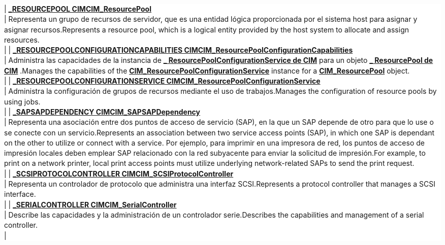 | [<span data-ttu-id="b6c56-311">**\_RESOURCEPOOL CIM**</span><span class="sxs-lookup"><span data-stu-id="b6c56-311">**CIM\_ResourcePool**</span></span>](cim-resourcepool.md)<br/>                                                   | <span data-ttu-id="b6c56-312">Representa un grupo de recursos de servidor, que es una entidad lógica proporcionada por el sistema host para asignar y asignar recursos.</span><span class="sxs-lookup"><span data-stu-id="b6c56-312">Represents a resource pool, which is a logical entity provided by the host system to allocate and assign resources.</span></span> <br/>                                                                                                                                                                                                                                                                       |
| [<span data-ttu-id="b6c56-313">**\_RESOURCEPOOLCONFIGURATIONCAPABILITIES CIM**</span><span class="sxs-lookup"><span data-stu-id="b6c56-313">**CIM\_ResourcePoolConfigurationCapabilities**</span></span>](cim-resourcepoolconfigurationcapabilities.md)<br/> | <span data-ttu-id="b6c56-314">Administra las capacidades de la instancia de [**\_ ResourcePoolConfigurationService de CIM**](cim-resourcepoolconfigurationservice.md) para un objeto [**\_ ResourcePool de CIM**](cim-resourcepool.md) .</span><span class="sxs-lookup"><span data-stu-id="b6c56-314">Manages the capabilities of the [**CIM\_ResourcePoolConfigurationService**](cim-resourcepoolconfigurationservice.md) instance for a [**CIM\_ResourcePool**](cim-resourcepool.md) object.</span></span> <br/>                                                                                                                                                                                                |
| [<span data-ttu-id="b6c56-315">**\_RESOURCEPOOLCONFIGURATIONSERVICE CIM**</span><span class="sxs-lookup"><span data-stu-id="b6c56-315">**CIM\_ResourcePoolConfigurationService**</span></span>](cim-resourcepoolconfigurationservice.md)<br/>           | <span data-ttu-id="b6c56-316">Administra la configuración de grupos de recursos mediante el uso de trabajos.</span><span class="sxs-lookup"><span data-stu-id="b6c56-316">Manages the configuration of resource pools by using jobs.</span></span><br/>                                                                                                                                                                                                                                                                                                                                 |
| [<span data-ttu-id="b6c56-317">**\_SAPSAPDEPENDENCY CIM**</span><span class="sxs-lookup"><span data-stu-id="b6c56-317">**CIM\_SAPSAPDependency**</span></span>](cim-sapsapdependency.md)<br/>                                           | <span data-ttu-id="b6c56-318">Representa una asociación entre dos puntos de acceso de servicio (SAP), en la que un SAP depende de otro para que lo use o se conecte con un servicio.</span><span class="sxs-lookup"><span data-stu-id="b6c56-318">Represents an association between two service access points (SAP), in which one SAP is dependant on the other to utilize or connect with a service.</span></span> <span data-ttu-id="b6c56-319">Por ejemplo, para imprimir en una impresora de red, los puntos de acceso de impresión locales deben emplear SAP relacionado con la red subyacente para enviar la solicitud de impresión.</span><span class="sxs-lookup"><span data-stu-id="b6c56-319">For example, to print on a network printer, local print access points must utilize underlying network-related SAPs to send the print request.</span></span><br/>                                                                                          |
| [<span data-ttu-id="b6c56-320">**\_SCSIPROTOCOLCONTROLLER CIM**</span><span class="sxs-lookup"><span data-stu-id="b6c56-320">**CIM\_SCSIProtocolController**</span></span>](cim-scsiprotocolcontroller.md)<br/>                               | <span data-ttu-id="b6c56-321">Representa un controlador de protocolo que administra una interfaz SCSI.</span><span class="sxs-lookup"><span data-stu-id="b6c56-321">Represents a protocol controller that manages a SCSI interface.</span></span><br/>                                                                                                                                                                                                                                                                                                                            |
| [<span data-ttu-id="b6c56-322">**\_SERIALCONTROLLER CIM**</span><span class="sxs-lookup"><span data-stu-id="b6c56-322">**CIM\_SerialController**</span></span>](cim-serialcontroller.md)<br/>                                           | <span data-ttu-id="b6c56-323">Describe las capacidades y la administración de un controlador serie.</span><span class="sxs-lookup"><span data-stu-id="b6c56-323">Describes the capabilities and management of a serial controller.</span></span><br/>                                                                                                                                                                                                                                                                                                                          |